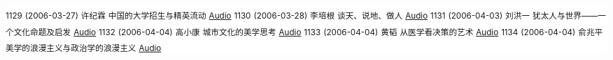 
<tbody><tr>
    <td><sub>1129</sub></td>
    <td><sub>(2006-03-27)</sub></td>
    <td><sub>许纪霖</sub></td>
    <td><sub>中国的大学招生与精英流动</sub></td>
    <td><sub><a href="https://youtu.be/XEFN0fhuxdg">Audio</a></sub></td>
    <td><sub></sub></td>
    <td><sub></sub></td>
</tr></tbody>


<tbody><tr>
    <td><sub>1130</sub></td>
    <td><sub>(2006-03-28)</sub></td>
    <td><sub>李培根</sub></td>
    <td><sub>谈天、说地、做人</sub></td>
    <td><sub><a href="https://youtu.be/ChUN910_Qwg">Audio</a></sub></td>
    <td><sub></sub></td>
    <td><sub></sub></td>
</tr></tbody>


<tbody><tr>
    <td><sub>1131</sub></td>
    <td><sub>(2006-04-03)</sub></td>
    <td><sub>刘洪一</sub></td>
    <td><sub>犹太人与世界——一个文化命题及启发</sub></td>
    <td><sub><a href="https://youtu.be/nYtAK_qVF3U">Audio</a></sub></td>
    <td><sub></sub></td>
    <td><sub></sub></td>
</tr></tbody>


<tbody><tr>
    <td><sub>1132</sub></td>
    <td><sub>(2006-04-04)</sub></td>
    <td><sub>高小康</sub></td>
    <td><sub>城市文化的美学思考</sub></td>
    <td><sub><a href="https://youtu.be/Xd97ePmOl-4U">Audio</a></sub></td>
    <td><sub></sub></td>
    <td><sub></sub></td>
</tr></tbody>

<tbody><tr>
    <td><sub>1133</sub></td>
    <td><sub>(2006-04-04)</sub></td>
    <td><sub>黄韬</sub></td>
    <td><sub>从医学看决策的艺术</sub></td>
    <td><sub><a href="https://youtu.be/oaSJ9RKdQ4Y">Audio</a></sub></td>
    <td><sub></sub></td>
    <td><sub></sub></td>
</tr></tbody>


<tbody><tr>
    <td><sub>1134</sub></td>
    <td><sub>(2006-04-04)</sub></td>
    <td><sub>俞兆平</sub></td>
    <td><sub>美学的浪漫主义与政治学的浪漫主义</sub></td>
    <td><sub><a href="https://youtu.be/dCMskcmkZaQ">Audio</a></sub></td>
    <td><sub></sub></td>
    <td><sub></sub></td>
</tr></tbody>
